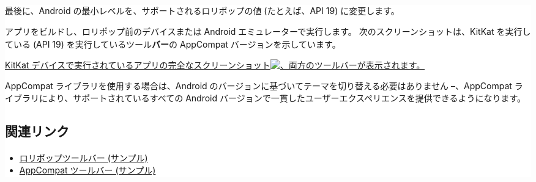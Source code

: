最後に、Android の最小レベルを、サポートされるロリポップの値 (たとえば、API 19) に変更します。 

アプリをビルドし、ロリポップ前のデバイスまたは Android エミュレーターで実行します。 次のスクリーンショットは、KitKat を実行している (API 19) を実行しているツール**バー**の AppCompat バージョンを示しています。 

[KitKat デバイスで実行されているアプリの完全なスクリーンショット![、両方のツールバーが表示されます。](toolbar-compatibility-images/02-running-on-kitkat-sml.png)](toolbar-compatibility-images/02-running-on-kitkat.png#lightbox)

AppCompat ライブラリを使用する場合は、Android のバージョンに基づいてテーマを切り替える必要はありません &ndash;、AppCompat ライブラリにより、サポートされているすべての Android バージョンで一貫したユーザーエクスペリエンスを提供できるようになります。 

## <a name="related-links"></a>関連リンク

- [ロリポップツールバー (サンプル)](https://docs.microsoft.com/samples/xamarin/monodroid-samples/android50-toolbar)
- [AppCompat ツールバー (サンプル)](https://docs.microsoft.com/samples/xamarin/monodroid-samples/supportv7-appcompat-toolbar)
